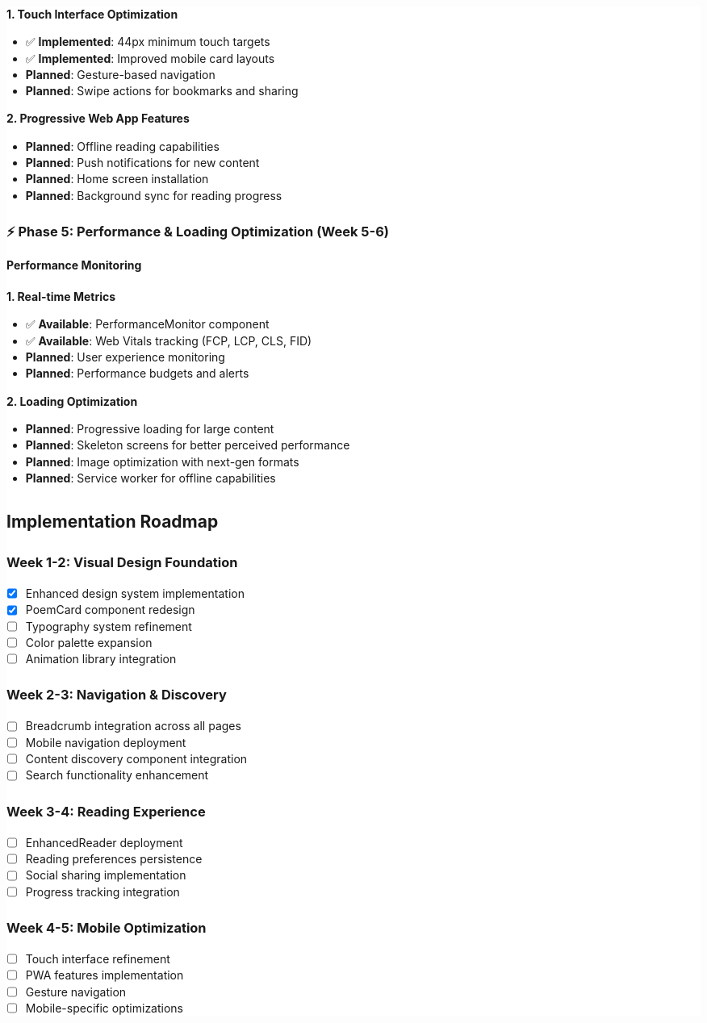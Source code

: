 **1. Touch Interface Optimization**
- ✅ **Implemented**: 44px minimum touch targets
- ✅ **Implemented**: Improved mobile card layouts
- **Planned**: Gesture-based navigation
- **Planned**: Swipe actions for bookmarks and sharing

**2. Progressive Web App Features**
- **Planned**: Offline reading capabilities
- **Planned**: Push notifications for new content
- **Planned**: Home screen installation
- **Planned**: Background sync for reading progress

### ⚡ **Phase 5: Performance & Loading Optimization (Week 5-6)**

#### **Performance Monitoring**

**1. Real-time Metrics**
- ✅ **Available**: PerformanceMonitor component
- ✅ **Available**: Web Vitals tracking (FCP, LCP, CLS, FID)
- **Planned**: User experience monitoring
- **Planned**: Performance budgets and alerts

**2. Loading Optimization**
- **Planned**: Progressive loading for large content
- **Planned**: Skeleton screens for better perceived performance
- **Planned**: Image optimization with next-gen formats
- **Planned**: Service worker for offline capabilities

## Implementation Roadmap

### **Week 1-2: Visual Design Foundation**
- [x] Enhanced design system implementation
- [x] PoemCard component redesign
- [ ] Typography system refinement
- [ ] Color palette expansion
- [ ] Animation library integration

### **Week 2-3: Navigation & Discovery**
- [ ] Breadcrumb integration across all pages
- [ ] Mobile navigation deployment
- [ ] Content discovery component integration
- [ ] Search functionality enhancement

### **Week 3-4: Reading Experience**
- [ ] EnhancedReader deployment
- [ ] Reading preferences persistence
- [ ] Social sharing implementation
- [ ] Progress tracking integration

### **Week 4-5: Mobile Optimization**
- [ ] Touch interface refinement
- [ ] PWA features implementation
- [ ] Gesture navigation
- [ ] Mobile-specific optimizations

